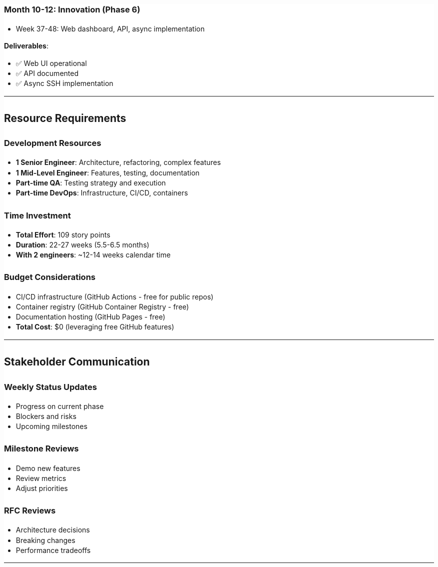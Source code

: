 
### Month 10-12: Innovation (Phase 6)
- Week 37-48: Web dashboard, API, async implementation

**Deliverables**:
- ✅ Web UI operational
- ✅ API documented
- ✅ Async SSH implementation

---

## Resource Requirements

### Development Resources
- **1 Senior Engineer**: Architecture, refactoring, complex features
- **1 Mid-Level Engineer**: Features, testing, documentation
- **Part-time QA**: Testing strategy and execution
- **Part-time DevOps**: Infrastructure, CI/CD, containers

### Time Investment
- **Total Effort**: 109 story points
- **Duration**: 22-27 weeks (5.5-6.5 months)
- **With 2 engineers**: ~12-14 weeks calendar time

### Budget Considerations
- CI/CD infrastructure (GitHub Actions - free for public repos)
- Container registry (GitHub Container Registry - free)
- Documentation hosting (GitHub Pages - free)
- **Total Cost**: $0 (leveraging free GitHub features)

---

## Stakeholder Communication

### Weekly Status Updates
- Progress on current phase
- Blockers and risks
- Upcoming milestones

### Milestone Reviews
- Demo new features
- Review metrics
- Adjust priorities

### RFC Reviews
- Architecture decisions
- Breaking changes
- Performance tradeoffs

---